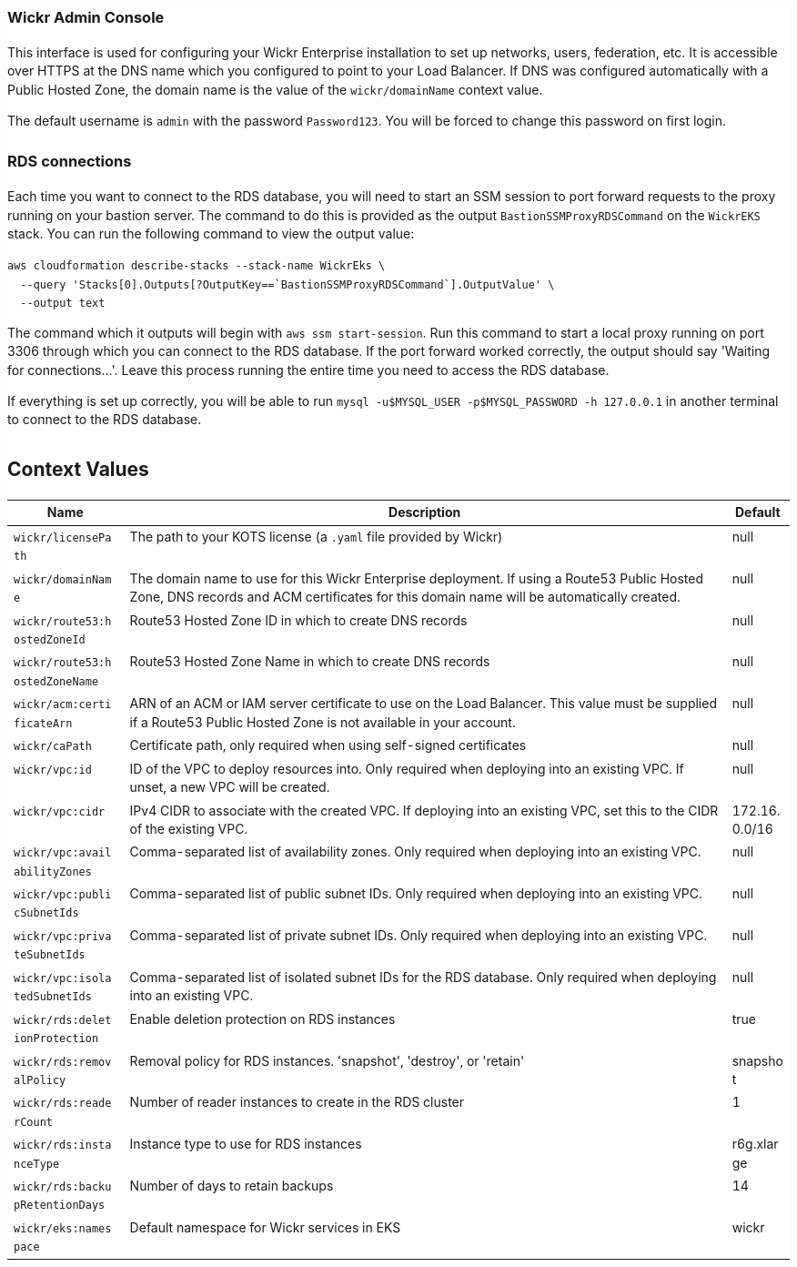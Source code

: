 ### Wickr Admin Console

This interface is used for configuring your Wickr Enterprise installation to set up networks, users, federation, etc. It is accessible over HTTPS at the DNS name which you configured to point to your Load Balancer. If DNS was configured automatically with a Public Hosted Zone, the domain name is the value of the `wickr/domainName` context value.

The default username is `admin` with the password `Password123`. You will be forced to change this password on first login.

### RDS connections

Each time you want to connect to the RDS database, you will need to start an SSM session to port forward requests to the proxy running on your bastion server. The command to do this is provided as the output `BastionSSMProxyRDSCommand` on the `WickrEKS` stack. You can run the following command to view the output value:
```
aws cloudformation describe-stacks --stack-name WickrEks \
  --query 'Stacks[0].Outputs[?OutputKey==`BastionSSMProxyRDSCommand`].OutputValue' \
  --output text
```

The command which it outputs will begin with `aws ssm start-session`. Run this command to start a local proxy running on port 3306 through which you can connect to the RDS database. If the port forward worked correctly, the output should say 'Waiting for connections...'. Leave this process running the entire time you need to access the RDS database.

If everything is set up correctly, you will be able to run `mysql -u$MYSQL_USER -p$MYSQL_PASSWORD -h 127.0.0.1` in another terminal to connect to the RDS database.

## Context Values

| Name  |  Description |  Default |
|---|---|---|
| `wickr/licensePath` | The path to your KOTS license (a `.yaml` file provided by Wickr) | null |
| `wickr/domainName` | The domain name to use for this Wickr Enterprise deployment. If using a Route53 Public Hosted Zone, DNS records and ACM certificates for this domain name will be automatically created. |  null |
| `wickr/route53:hostedZoneId` | Route53 Hosted Zone ID in which to create DNS records | null |
| `wickr/route53:hostedZoneName` | Route53 Hosted Zone Name in which to create DNS records | null |
| `wickr/acm:certificateArn` | ARN of an ACM or IAM server certificate to use on the Load Balancer. This value must be supplied if a Route53 Public Hosted Zone is not available in your account. | null |
| `wickr/caPath` | Certificate path, only required when using self-signed certificates | null |
| `wickr/vpc:id` | ID of the VPC to deploy resources into. Only required when deploying into an existing VPC. If unset, a new VPC will be created. | null |
| `wickr/vpc:cidr` | IPv4 CIDR to associate with the created VPC. If deploying into an existing VPC, set this to the CIDR of the existing VPC. | 172.16.0.0/16 |
| `wickr/vpc:availabilityZones` | Comma-separated list of availability zones. Only required when deploying into an existing VPC. | null |
| `wickr/vpc:publicSubnetIds` | Comma-separated list of public subnet IDs. Only required when deploying into an existing VPC. | null |
| `wickr/vpc:privateSubnetIds` | Comma-separated list of private subnet IDs. Only required when deploying into an existing VPC. | null |
| `wickr/vpc:isolatedSubnetIds` | Comma-separated list of isolated subnet IDs for the RDS database. Only required when deploying into an existing VPC. | null |
| `wickr/rds:deletionProtection` | Enable deletion protection on RDS instances | true |
| `wickr/rds:removalPolicy` | Removal policy for RDS instances. 'snapshot', 'destroy', or 'retain' | snapshot |
| `wickr/rds:readerCount` | Number of reader instances to create in the RDS cluster | 1 |
| `wickr/rds:instanceType` | Instance type to use for RDS instances | r6g.xlarge |
| `wickr/rds:backupRetentionDays` | Number of days to retain backups | 14 |
| `wickr/eks:namespace` | Default namespace for Wickr services in EKS | wickr |